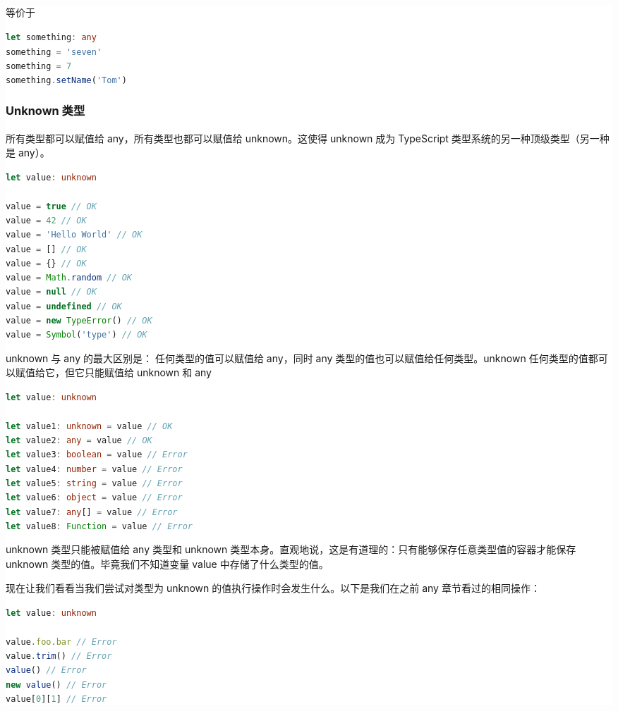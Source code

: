 等价于

```ts
let something: any
something = 'seven'
something = 7
something.setName('Tom')
```

### Unknown 类型

所有类型都可以赋值给 any，所有类型也都可以赋值给 unknown。这使得 unknown 成为 TypeScript 类型系统的另一种顶级类型（另一种是 any）。

```ts
let value: unknown

value = true // OK
value = 42 // OK
value = 'Hello World' // OK
value = [] // OK
value = {} // OK
value = Math.random // OK
value = null // OK
value = undefined // OK
value = new TypeError() // OK
value = Symbol('type') // OK
```

unknown 与 any 的最大区别是： 任何类型的值可以赋值给 any，同时 any 类型的值也可以赋值给任何类型。unknown 任何类型的值都可以赋值给它，但它只能赋值给 unknown 和 any

```ts
let value: unknown

let value1: unknown = value // OK
let value2: any = value // OK
let value3: boolean = value // Error
let value4: number = value // Error
let value5: string = value // Error
let value6: object = value // Error
let value7: any[] = value // Error
let value8: Function = value // Error
```

unknown 类型只能被赋值给 any 类型和 unknown 类型本身。直观地说，这是有道理的：只有能够保存任意类型值的容器才能保存 unknown 类型的值。毕竟我们不知道变量 value 中存储了什么类型的值。

现在让我们看看当我们尝试对类型为 unknown 的值执行操作时会发生什么。以下是我们在之前 any 章节看过的相同操作：

```ts
let value: unknown

value.foo.bar // Error
value.trim() // Error
value() // Error
new value() // Error
value[0][1] // Error
```
